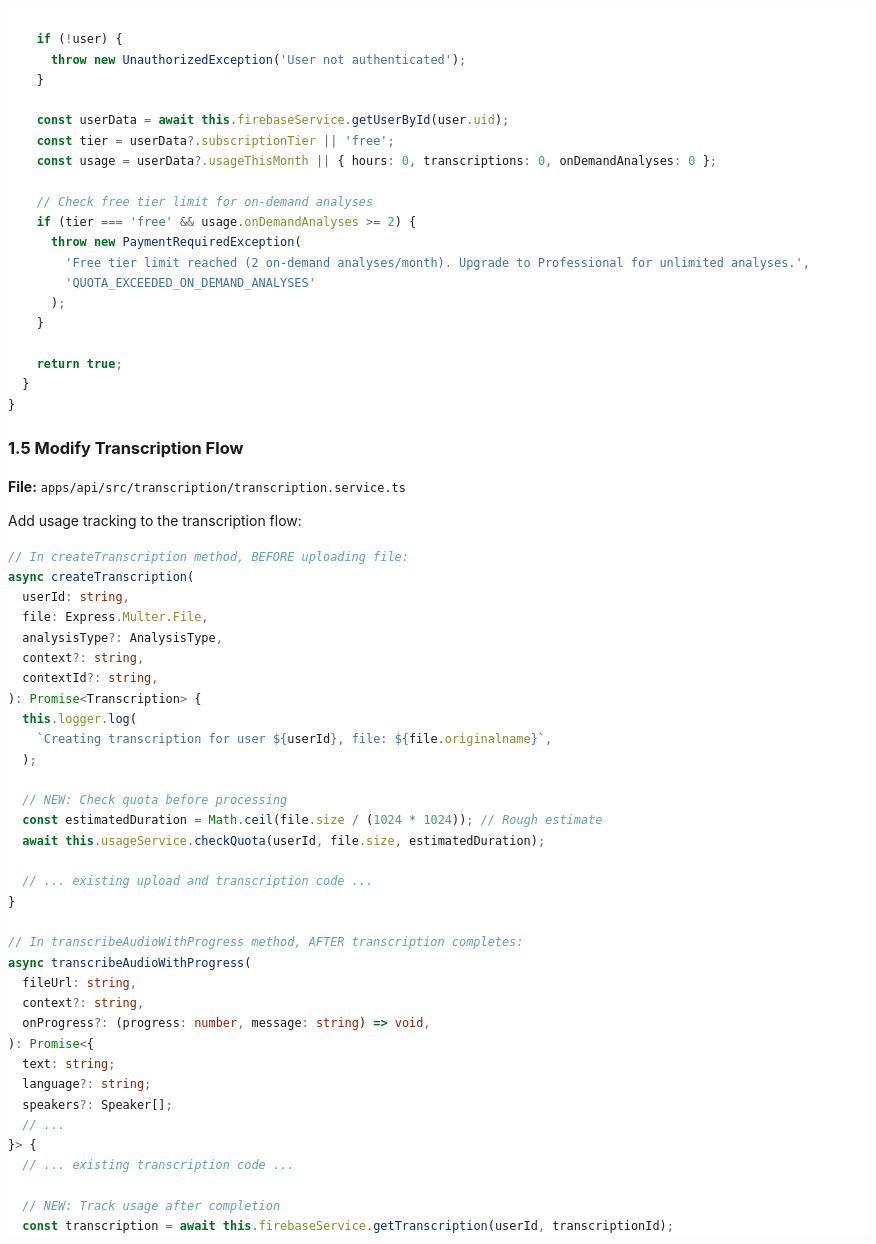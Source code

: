 ```typescript

    if (!user) {
      throw new UnauthorizedException('User not authenticated');
    }

    const userData = await this.firebaseService.getUserById(user.uid);
    const tier = userData?.subscriptionTier || 'free';
    const usage = userData?.usageThisMonth || { hours: 0, transcriptions: 0, onDemandAnalyses: 0 };

    // Check free tier limit for on-demand analyses
    if (tier === 'free' && usage.onDemandAnalyses >= 2) {
      throw new PaymentRequiredException(
        'Free tier limit reached (2 on-demand analyses/month). Upgrade to Professional for unlimited analyses.',
        'QUOTA_EXCEEDED_ON_DEMAND_ANALYSES'
      );
    }

    return true;
  }
}
```

### 1.5 Modify Transcription Flow

**File:** `apps/api/src/transcription/transcription.service.ts`

Add usage tracking to the transcription flow:

```typescript
// In createTranscription method, BEFORE uploading file:
async createTranscription(
  userId: string,
  file: Express.Multer.File,
  analysisType?: AnalysisType,
  context?: string,
  contextId?: string,
): Promise<Transcription> {
  this.logger.log(
    `Creating transcription for user ${userId}, file: ${file.originalname}`,
  );

  // NEW: Check quota before processing
  const estimatedDuration = Math.ceil(file.size / (1024 * 1024)); // Rough estimate
  await this.usageService.checkQuota(userId, file.size, estimatedDuration);

  // ... existing upload and transcription code ...
}

// In transcribeAudioWithProgress method, AFTER transcription completes:
async transcribeAudioWithProgress(
  fileUrl: string,
  context?: string,
  onProgress?: (progress: number, message: string) => void,
): Promise<{
  text: string;
  language?: string;
  speakers?: Speaker[];
  // ...
}> {
  // ... existing transcription code ...

  // NEW: Track usage after completion
  const transcription = await this.firebaseService.getTranscription(userId, transcriptionId);
```